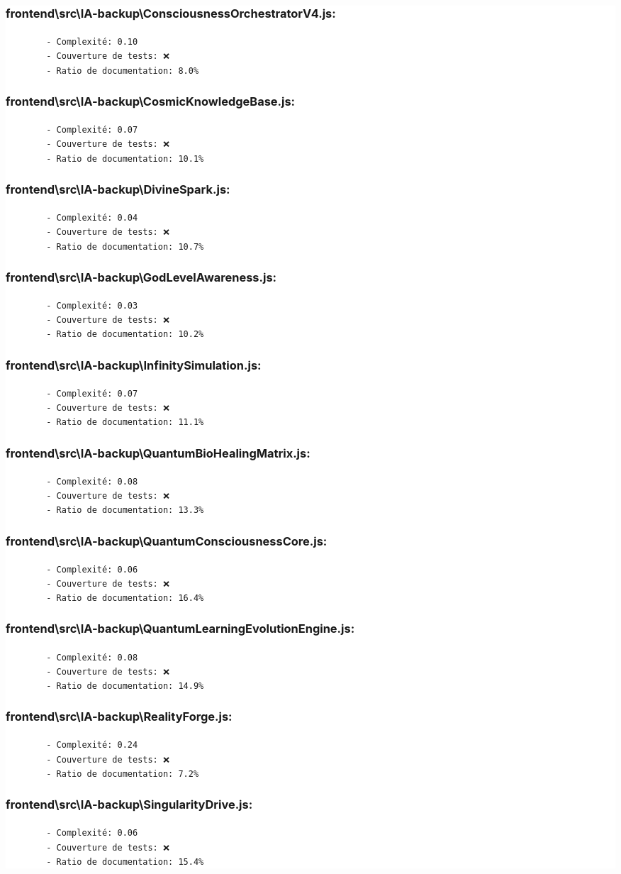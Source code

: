 ### frontend\src\IA-backup\ConsciousnessOrchestratorV4.js:
            - Complexité: 0.10
            - Couverture de tests: ❌
            - Ratio de documentation: 8.0%

### frontend\src\IA-backup\CosmicKnowledgeBase.js:
            - Complexité: 0.07
            - Couverture de tests: ❌
            - Ratio de documentation: 10.1%

### frontend\src\IA-backup\DivineSpark.js:
            - Complexité: 0.04
            - Couverture de tests: ❌
            - Ratio de documentation: 10.7%

### frontend\src\IA-backup\GodLevelAwareness.js:
            - Complexité: 0.03
            - Couverture de tests: ❌
            - Ratio de documentation: 10.2%

### frontend\src\IA-backup\InfinitySimulation.js:
            - Complexité: 0.07
            - Couverture de tests: ❌
            - Ratio de documentation: 11.1%

### frontend\src\IA-backup\QuantumBioHealingMatrix.js:
            - Complexité: 0.08
            - Couverture de tests: ❌
            - Ratio de documentation: 13.3%

### frontend\src\IA-backup\QuantumConsciousnessCore.js:
            - Complexité: 0.06
            - Couverture de tests: ❌
            - Ratio de documentation: 16.4%

### frontend\src\IA-backup\QuantumLearningEvolutionEngine.js:
            - Complexité: 0.08
            - Couverture de tests: ❌
            - Ratio de documentation: 14.9%

### frontend\src\IA-backup\RealityForge.js:
            - Complexité: 0.24
            - Couverture de tests: ❌
            - Ratio de documentation: 7.2%

### frontend\src\IA-backup\SingularityDrive.js:
            - Complexité: 0.06
            - Couverture de tests: ❌
            - Ratio de documentation: 15.4%

